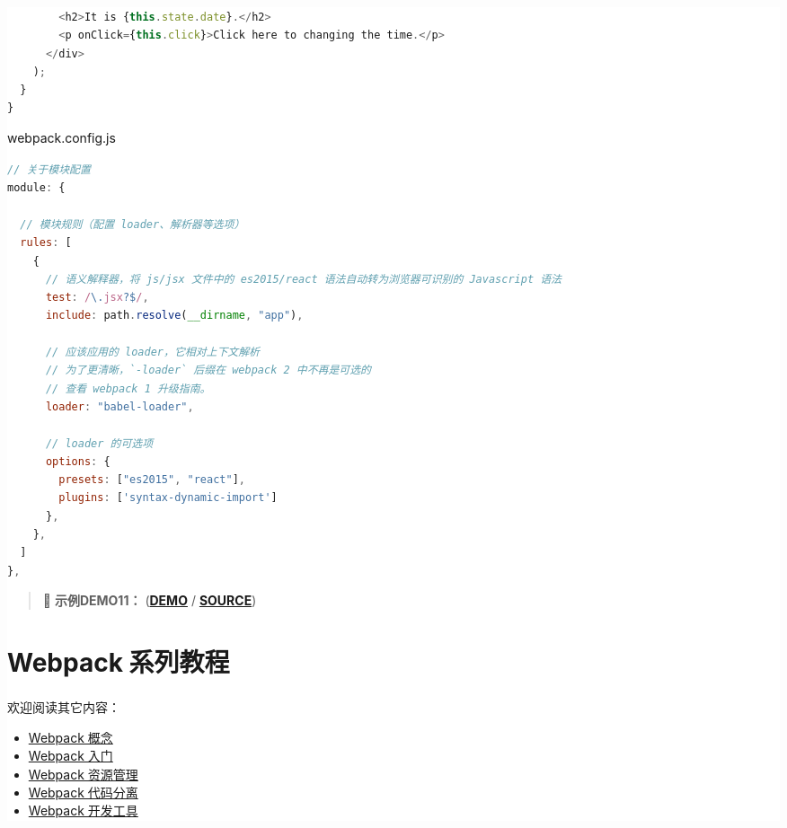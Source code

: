 ```js
        <h2>It is {this.state.date}.</h2>
        <p onClick={this.click}>Click here to changing the time.</p>
      </div>
    );
  }
}
```

webpack.config.js

```js
// 关于模块配置
module: {

  // 模块规则（配置 loader、解析器等选项）
  rules: [
    {
      // 语义解释器，将 js/jsx 文件中的 es2015/react 语法自动转为浏览器可识别的 Javascript 语法
      test: /\.jsx?$/,
      include: path.resolve(__dirname, "app"),

      // 应该应用的 loader，它相对上下文解析
      // 为了更清晰，`-loader` 后缀在 webpack 2 中不再是可选的
      // 查看 webpack 1 升级指南。
      loader: "babel-loader",

      // loader 的可选项
      options: {
        presets: ["es2015", "react"],
        plugins: ['syntax-dynamic-import']
      },
    },
  ]
},
```

> ​:flashlight: **示例DEMO11：** ([**DEMO**](https://dunwu.github.io/frontend-tutorial/chapter03/webpack2/demo11/dist/index.html) / [**SOURCE**](https://github.com/dunwu/frontend-tutorial/tree/master/codes/chapter03/webpack2/demo11))

# Webpack 系列教程

欢迎阅读其它内容：

* [Webpack 概念](https://github.com/dunwu/frontend-tutorial/tree/master/docs/chapter03/webpack/concept.md)
* [Webpack 入门](https://github.com/dunwu/frontend-tutorial/tree/master/docs/chapter03/webpack/webpack-tutorial.md)
* [Webpack 资源管理](https://github.com/dunwu/frontend-tutorial/tree/master/docs/chapter03/webpack/asset-management.md)
* [Webpack 代码分离](https://github.com/dunwu/frontend-tutorial/tree/master/docs/chapter03/webpack/code-splitting.md)
* [Webpack 开发工具](https://github.com/dunwu/frontend-tutorial/tree/master/docs/chapter03/webpack/development.md)
